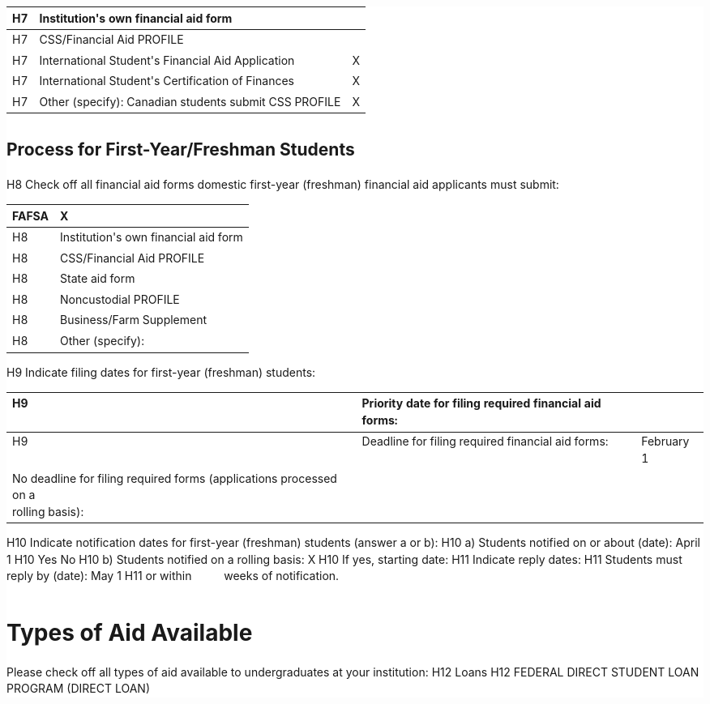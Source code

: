 | H7 | Institution's own financial aid form |  |
| :-- | :-- | :-- |
| H7 | CSS/Financial Aid PROFILE |  |
| H7 | International Student's Financial Aid Application | X |
| H7 | International Student's Certification of Finances | X |
| H7 | Other (specify): Canadian students submit CSS PROFILE | X |

## Process for First-Year/Freshman Students

H8 Check off all financial aid forms domestic first-year (freshman) financial aid applicants must submit:

| FAFSA | X |
| :-- | :-- |
| H8 | Institution's own financial aid form |
| H8 | CSS/Financial Aid PROFILE |
| H8 | State aid form |
| H8 | Noncustodial PROFILE |
| H8 | Business/Farm Supplement |
| H8 | Other (specify): |

H9 Indicate filing dates for first-year (freshman) students:

| H9 | Priority date for filing required financial aid forms: |  |
| :-- | :-- | :-- |
| H9 | Deadline for filing required financial aid forms: | February 1 |
| No deadline for filing required forms (applications processed on a <br> rolling basis): |  |  |
H10 Indicate notification dates for first-year (freshman) students (answer a or b):
H10 a) Students notified on or about (date):
April 1
H10 Yes No
H10 b) Students notified on a rolling basis:
X
H10 If yes, starting date:
H11 Indicate reply dates:
H11 Students must reply by (date):
May 1
H11 or within $\qquad$ weeks of notification.

# Types of Aid Available 

Please check off all types of aid available to undergraduates at your institution:
H12 Loans
H12 FEDERAL DIRECT STUDENT LOAN PROGRAM (DIRECT LOAN)
